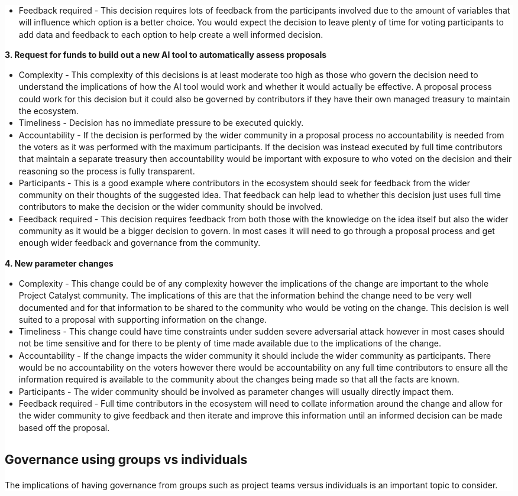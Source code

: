 * Feedback required - This decision requires lots of feedback from the participants involved due to the amount of variables that will influence which option is a better choice. You would expect the decision to leave plenty of time for voting participants to add data and feedback to each option to help create a well informed decision.



**3. Request for funds to build out a new AI tool to automatically assess proposals**

* Complexity - This complexity of this decisions is at least moderate too high as those who govern the decision need to understand the implications of how the AI tool would work and whether it would actually be effective. A proposal process could work for this decision but it could also be governed by contributors if they have their own managed treasury to maintain the ecosystem.
* Timeliness - Decision has no immediate pressure to be executed quickly.
* Accountability - If the decision is performed by the wider community in a proposal process no accountability is needed from the voters as it was performed with the maximum participants. If the decision was instead executed by full time contributors that maintain a separate treasury then accountability would be important with exposure to who voted on the decision and their reasoning so the process is fully transparent.
* Participants - This is a good example where contributors in the ecosystem should seek for feedback from the wider community on their thoughts of the suggested idea. That feedback can help lead to whether this decision just uses full time contributors to make the decision or the wider community should be involved.
* Feedback required - This decision requires feedback from both those with the knowledge on the idea itself but also the wider community as it would be a bigger decision to govern. In most cases it will need to go through a proposal process and get enough wider feedback and governance from the community.



**4. New parameter changes**

* Complexity - This change could be of any complexity however the implications of the change are important to the whole Project Catalyst community. The implications of this are that the information behind the change need to be very well documented and for that information to be shared to the community who would be voting on the change. This decision is well suited to a proposal with supporting information on the change.
* Timeliness - This change could have time constraints under sudden severe adversarial attack however in most cases should not be time sensitive and for there to be plenty of time made available due to the implications of the change.
* Accountability - If the change impacts the wider community it should include the wider community as participants. There would be no accountability on the voters however there would be accountability on any full time contributors to ensure all the information required is available to the community about the changes being made so that all the facts are known.
* Participants - The wider community should be involved as parameter changes will usually directly impact them.
* Feedback required - Full time contributors in the ecosystem will need to collate information around the change and allow for the wider community to give feedback and then iterate and improve this information until an informed decision can be made based off the proposal.



## Governance using groups vs individuals

The implications of having governance from groups such as project teams versus individuals is an important topic to consider.
